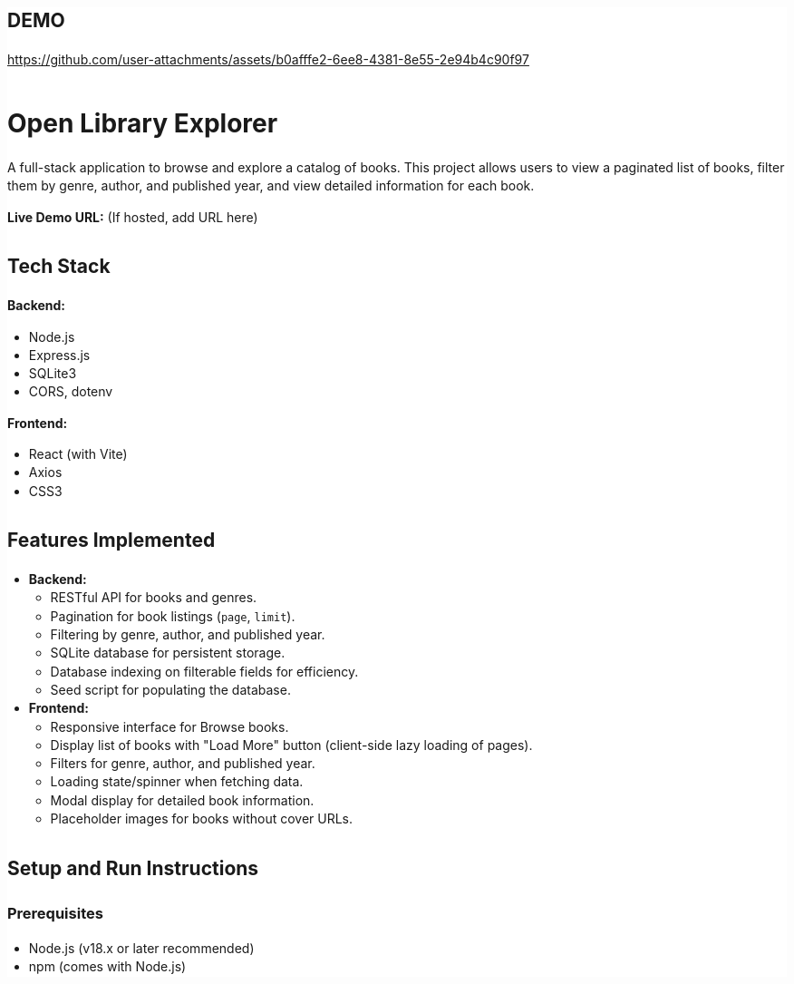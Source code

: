 ## DEMO


https://github.com/user-attachments/assets/b0afffe2-6ee8-4381-8e55-2e94b4c90f97



# Open Library Explorer

A full-stack application to browse and explore a catalog of books. This project allows users to view a paginated list of books, filter them by genre, author, and published year, and view detailed information for each book.

**Live Demo URL:** (If hosted, add URL here)

## Tech Stack

**Backend:**
* Node.js
* Express.js
* SQLite3
* CORS, dotenv

**Frontend:**
* React (with Vite)
* Axios
* CSS3

## Features Implemented

* **Backend:**
    * RESTful API for books and genres.
    * Pagination for book listings (`page`, `limit`).
    * Filtering by genre, author, and published year.
    * SQLite database for persistent storage.
    * Database indexing on filterable fields for efficiency.
    * Seed script for populating the database.
* **Frontend:**
    * Responsive interface for Browse books.
    * Display list of books with "Load More" button (client-side lazy loading of pages).
    * Filters for genre, author, and published year.
    * Loading state/spinner when fetching data.
    * Modal display for detailed book information.
    * Placeholder images for books without cover URLs.

## Setup and Run Instructions

### Prerequisites

* Node.js (v18.x or later recommended)
* npm (comes with Node.js)

